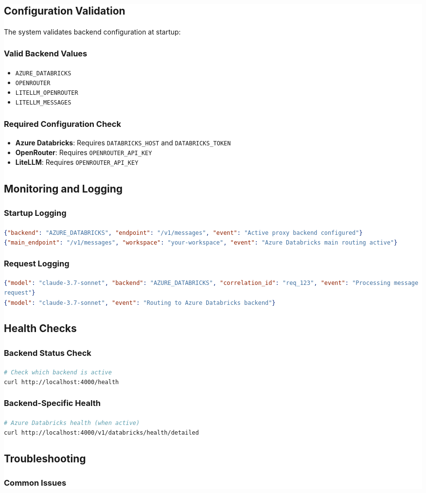 ## Configuration Validation

The system validates backend configuration at startup:

### Valid Backend Values
- `AZURE_DATABRICKS`
- `OPENROUTER`
- `LITELLM_OPENROUTER`
- `LITELLM_MESSAGES`

### Required Configuration Check
- **Azure Databricks**: Requires `DATABRICKS_HOST` and `DATABRICKS_TOKEN`
- **OpenRouter**: Requires `OPENROUTER_API_KEY`
- **LiteLLM**: Requires `OPENROUTER_API_KEY`

## Monitoring and Logging

### Startup Logging
```json
{"backend": "AZURE_DATABRICKS", "endpoint": "/v1/messages", "event": "Active proxy backend configured"}
{"main_endpoint": "/v1/messages", "workspace": "your-workspace", "event": "Azure Databricks main routing active"}
```

### Request Logging
```json
{"model": "claude-3.7-sonnet", "backend": "AZURE_DATABRICKS", "correlation_id": "req_123", "event": "Processing message request"}
{"model": "claude-3.7-sonnet", "event": "Routing to Azure Databricks backend"}
```

## Health Checks

### Backend Status Check
```bash
# Check which backend is active
curl http://localhost:4000/health
```

### Backend-Specific Health
```bash
# Azure Databricks health (when active)
curl http://localhost:4000/v1/databricks/health/detailed
```

## Troubleshooting

### Common Issues
